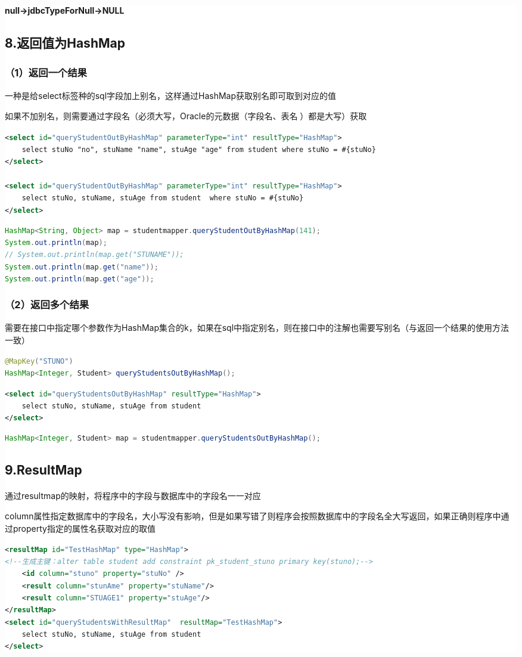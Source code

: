 **null→jdbcTypeForNull→NULL**

## <span id = "8">8.返回值为HashMap</span>

### （1）返回一个结果

一种是给select标签种的sql字段加上别名，这样通过HashMap获取别名即可取到对应的值

如果不加别名，则需要通过字段名（必须大写，Oracle的元数据（字段名、表名 ）都是大写）获取

```xml
<select id="queryStudentOutByHashMap" parameterType="int" resultType="HashMap">
	select stuNo "no", stuName "name", stuAge "age" from student where stuNo = #{stuNo}
</select>

<select id="queryStudentOutByHashMap" parameterType="int" resultType="HashMap">
	select stuNo, stuName, stuAge from student  where stuNo = #{stuNo}
</select>
```

```java
HashMap<String, Object> map = studentmapper.queryStudentOutByHashMap(141);
System.out.println(map);
// System.out.println(map.get("STUNAME"));
System.out.println(map.get("name"));
System.out.println(map.get("age"));
```

### （2）返回多个结果

需要在接口中指定哪个参数作为HashMap集合的k，如果在sql中指定别名，则在接口中的注解也需要写别名（与返回一个结果的使用方法一致）

```java
@MapKey("STUNO")
HashMap<Integer, Student> queryStudentsOutByHashMap();
```

```xml
<select id="queryStudentsOutByHashMap" resultType="HashMap">
	select stuNo, stuName, stuAge from student
</select>
```

```java
HashMap<Integer, Student> map = studentmapper.queryStudentsOutByHashMap();
```

## <span id = "9">9.ResultMap</span>

通过resultmap的映射，将程序中的字段与数据库中的字段名一一对应

column属性指定数据库中的字段名，大小写没有影响，但是如果写错了则程序会按照数据库中的字段名全大写返回，如果正确则程序中通过property指定的属性名获取对应的取值

```xml
<resultMap id="TestHashMap" type="HashMap">
<!--生成主键：alter table student add constraint pk_student_stuno primary key(stuno);-->
	<id column="stuno" property="stuNo" />
	<result column="stunAme" property="stuName"/>
    <result column="STUAGE1" property="stuAge"/>
</resultMap>
<select id="queryStudentsWithResultMap"  resultMap="TestHashMap">
	select stuNo, stuName, stuAge from student
</select>
```
